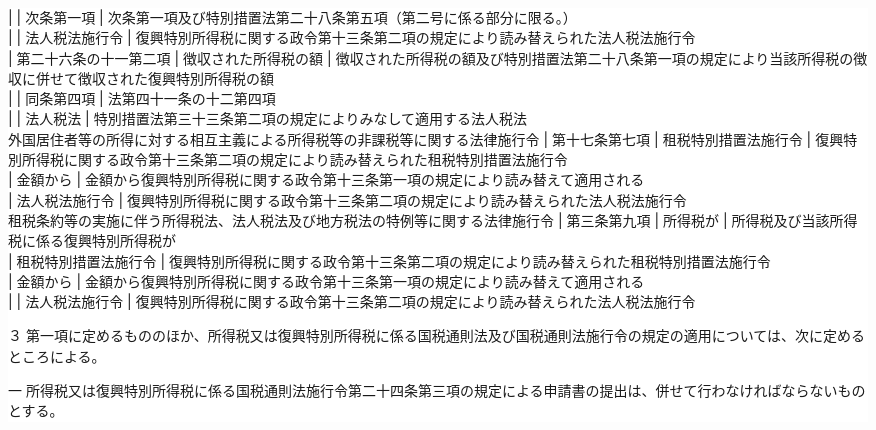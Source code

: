 |  | 次条第一項 | 次条第一項及び特別措置法第二十八条第五項（第二号に係る部分に限る。）  
|  | 法人税法施行令 | 復興特別所得税に関する政令第十三条第二項の規定により読み替えられた法人税法施行令  
| 第二十六条の十一第二項 | 徴収された所得税の額 | 徴収された所得税の額及び特別措置法第二十八条第一項の規定により当該所得税の徴収に併せて徴収された復興特別所得税の額  
|  | 同条第四項 | 法第四十一条の十二第四項  
|  | 法人税法 | 特別措置法第三十三条第二項の規定によりみなして適用する法人税法  
外国居住者等の所得に対する相互主義による所得税等の非課税等に関する法律施行令 | 第十七条第七項 | 租税特別措置法施行令 | 復興特別所得税に関する政令第十三条第二項の規定により読み替えられた租税特別措置法施行令  
| 金額から | 金額から復興特別所得税に関する政令第十三条第一項の規定により読み替えて適用される  
| 法人税法施行令 | 復興特別所得税に関する政令第十三条第二項の規定により読み替えられた法人税法施行令  
租税条約等の実施に伴う所得税法、法人税法及び地方税法の特例等に関する法律施行令 | 第三条第九項 | 所得税が | 所得税及び当該所得税に係る復興特別所得税が  
| 租税特別措置法施行令 | 復興特別所得税に関する政令第十三条第二項の規定により読み替えられた租税特別措置法施行令  
| 金額から | 金額から復興特別所得税に関する政令第十三条第一項の規定により読み替えて適用される  
|  | 法人税法施行令 | 復興特別所得税に関する政令第十三条第二項の規定により読み替えられた法人税法施行令  
  
３ 第一項に定めるもののほか、所得税又は復興特別所得税に係る国税通則法及び国税通則法施行令の規定の適用については、次に定めるところによる。

一 所得税又は復興特別所得税に係る国税通則法施行令第二十四条第三項の規定による申請書の提出は、併せて行わなければならないものとする。

